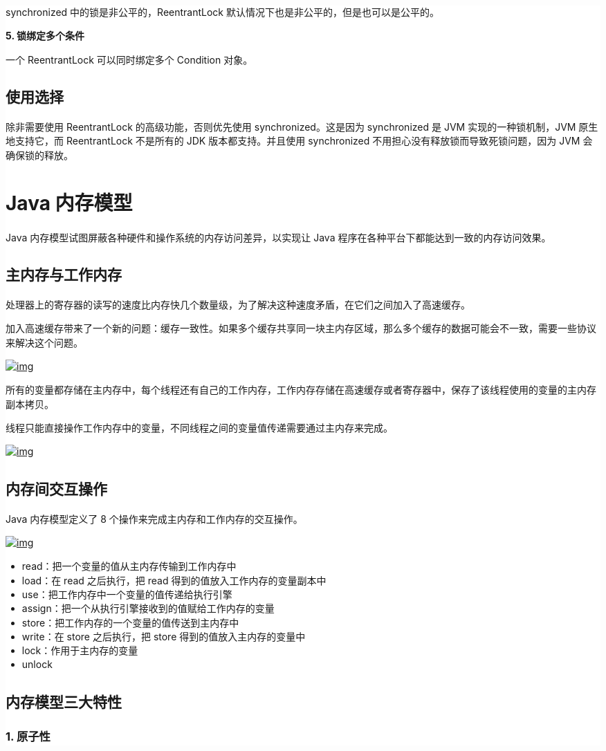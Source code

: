 synchronized 中的锁是非公平的，ReentrantLock 默认情况下也是非公平的，但是也可以是公平的。

**5. 锁绑定多个条件**

一个 ReentrantLock 可以同时绑定多个 Condition 对象。

## 使用选择

除非需要使用 ReentrantLock 的高级功能，否则优先使用 synchronized。这是因为 synchronized 是 JVM 实现的一种锁机制，JVM 原生地支持它，而 ReentrantLock 不是所有的 JDK 版本都支持。并且使用 synchronized 不用担心没有释放锁而导致死锁问题，因为 JVM 会确保锁的释放。

# Java 内存模型

Java 内存模型试图屏蔽各种硬件和操作系统的内存访问差异，以实现让 Java 程序在各种平台下都能达到一致的内存访问效果。

## 主内存与工作内存

处理器上的寄存器的读写的速度比内存快几个数量级，为了解决这种速度矛盾，在它们之间加入了高速缓存。

加入高速缓存带来了一个新的问题：缓存一致性。如果多个缓存共享同一块主内存区域，那么多个缓存的数据可能会不一致，需要一些协议来解决这个问题。

[![img](https://github.com/orangehaswing/OrdinaryNote/blob/master/Java%E5%B9%B6%E5%8F%91/resource/68778c1b-15ab-4826-99c0-3b4fd38cb9e9.png?raw=true)](https://github.com/CyC2018/CS-Notes/blob/master/pics/68778c1b-15ab-4826-99c0-3b4fd38cb9e9.png?raw=true)

所有的变量都存储在主内存中，每个线程还有自己的工作内存，工作内存存储在高速缓存或者寄存器中，保存了该线程使用的变量的主内存副本拷贝。

线程只能直接操作工作内存中的变量，不同线程之间的变量值传递需要通过主内存来完成。

[![img](https://github.com/orangehaswing/OrdinaryNote/blob/master/Java%E5%B9%B6%E5%8F%91/resource/47358f87-bc4c-496f-9a90-8d696de94cee.png?raw=true)](https://github.com/CyC2018/CS-Notes/blob/master/pics/47358f87-bc4c-496f-9a90-8d696de94cee.png?raw=true)

## 内存间交互操作

Java 内存模型定义了 8 个操作来完成主内存和工作内存的交互操作。

[![img](https://github.com/orangehaswing/OrdinaryNote/blob/master/Java%E5%B9%B6%E5%8F%91/resource/536c6dfd-305a-4b95-b12c-28ca5e8aa043.png?raw=true)](https://github.com/CyC2018/CS-Notes/blob/master/pics/536c6dfd-305a-4b95-b12c-28ca5e8aa043.png?raw=true)

- read：把一个变量的值从主内存传输到工作内存中
- load：在 read 之后执行，把 read 得到的值放入工作内存的变量副本中
- use：把工作内存中一个变量的值传递给执行引擎
- assign：把一个从执行引擎接收到的值赋给工作内存的变量
- store：把工作内存的一个变量的值传送到主内存中
- write：在 store 之后执行，把 store 得到的值放入主内存的变量中
- lock：作用于主内存的变量
- unlock

## 内存模型三大特性

### 1. 原子性
